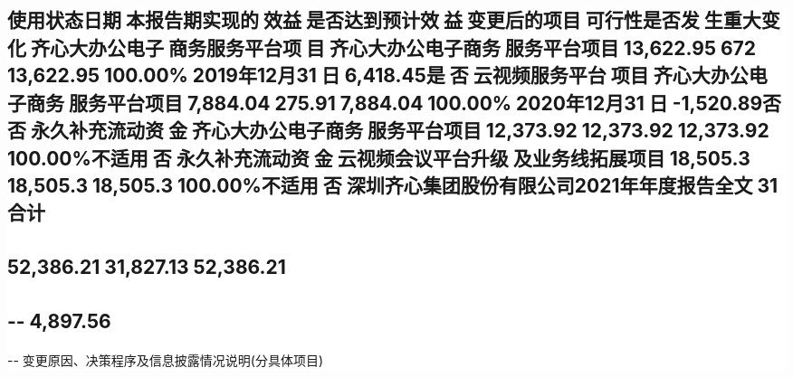 使用状态日期
本报告期实现的
效益
是否达到预计效
益
变更后的项目
可行性是否发
生重大变化
齐心大办公电子
商务服务平台项
目
齐心大办公电子商务
服务平台项目
13,622.95
672
13,622.95
100.00%
2019年12月31
日
6,418.45是
否
云视频服务平台
项目
齐心大办公电子商务
服务平台项目
7,884.04
275.91
7,884.04
100.00%
2020年12月31
日
-1,520.89否
否
永久补充流动资
金
齐心大办公电子商务
服务平台项目
12,373.92
12,373.92
12,373.92
100.00%不适用
否
永久补充流动资
金
云视频会议平台升级
及业务线拓展项目
18,505.3
18,505.3
18,505.3
100.00%不适用
否
深圳齐心集团股份有限公司2021年年度报告全文
31
合计
--
52,386.21
31,827.13
52,386.21
--
--
4,897.56
--
--
变更原因、决策程序及信息披露情况说明(分具体项目)